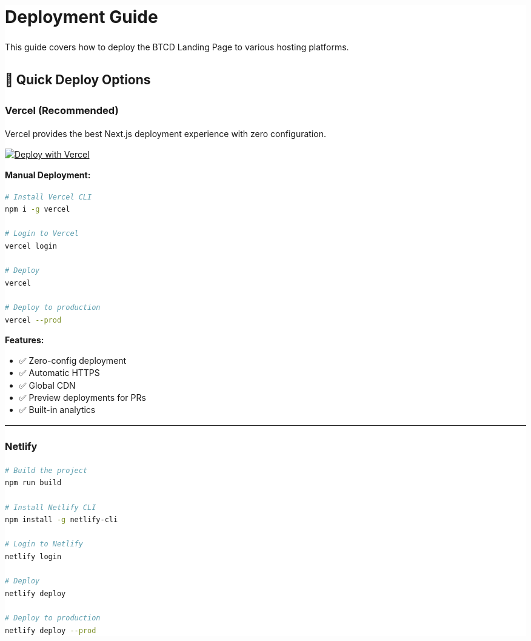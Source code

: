 # Deployment Guide

This guide covers how to deploy the BTCD Landing Page to various hosting platforms.

## 🚀 Quick Deploy Options

### Vercel (Recommended)
Vercel provides the best Next.js deployment experience with zero configuration.

[![Deploy with Vercel](https://vercel.com/button)](https://vercel.com/new/clone?repository-url=https://github.com/SashaMIT/btcd-landing)

**Manual Deployment:**
```bash
# Install Vercel CLI
npm i -g vercel

# Login to Vercel
vercel login

# Deploy
vercel

# Deploy to production
vercel --prod
```

**Features:**
- ✅ Zero-config deployment
- ✅ Automatic HTTPS
- ✅ Global CDN
- ✅ Preview deployments for PRs
- ✅ Built-in analytics

---

### Netlify
```bash
# Build the project
npm run build

# Install Netlify CLI
npm install -g netlify-cli

# Login to Netlify
netlify login

# Deploy
netlify deploy

# Deploy to production
netlify deploy --prod
```
